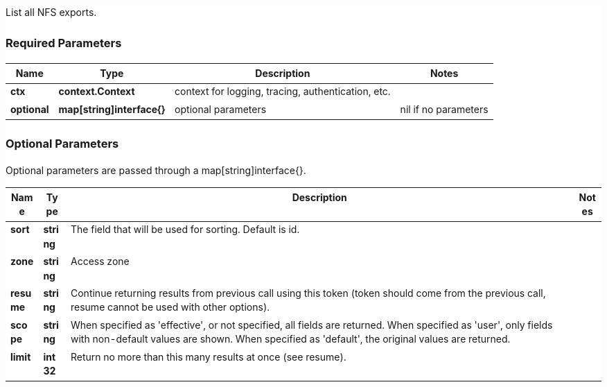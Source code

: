 List all NFS exports.

### Required Parameters

Name | Type | Description  | Notes
------------- | ------------- | ------------- | -------------
 **ctx** | **context.Context** | context for logging, tracing, authentication, etc.
 **optional** | **map[string]interface{}** | optional parameters | nil if no parameters

### Optional Parameters
Optional parameters are passed through a map[string]interface{}.

Name | Type | Description  | Notes
------------- | ------------- | ------------- | -------------
 **sort** | **string**| The field that will be used for sorting. Default is id. | 
 **zone** | **string**| Access zone | 
 **resume** | **string**| Continue returning results from previous call using this token (token should come from the previous call, resume cannot be used with other options). | 
 **scope** | **string**| When specified as &#39;effective&#39;, or not specified, all fields are returned. When specified as &#39;user&#39;, only fields with non-default values are shown. When specified as &#39;default&#39;, the original values are returned. | 
 **limit** | **int32**| Return no more than this many results at once (see resume). | 

